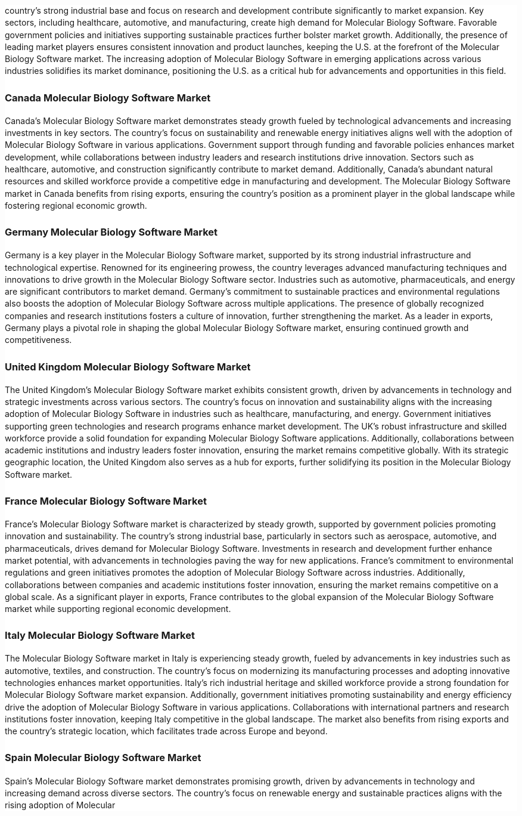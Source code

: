 country&rsquo;s strong industrial base and focus on research and development contribute significantly to market expansion. Key sectors, including healthcare, automotive, and manufacturing, create high demand for Molecular Biology Software. Favorable government policies and initiatives supporting sustainable practices further bolster market growth. Additionally, the presence of leading market players ensures consistent innovation and product launches, keeping the U.S. at the forefront of the Molecular Biology Software market. The increasing adoption of Molecular Biology Software in emerging applications across various industries solidifies its market dominance, positioning the U.S. as a critical hub for advancements and opportunities in this field.</p><h3>Canada Molecular Biology Software Market</h3><p>Canada&rsquo;s Molecular Biology Software market demonstrates steady growth fueled by technological advancements and increasing investments in key sectors. The country&rsquo;s focus on sustainability and renewable energy initiatives aligns well with the adoption of Molecular Biology Software in various applications. Government support through funding and favorable policies enhances market development, while collaborations between industry leaders and research institutions drive innovation. Sectors such as healthcare, automotive, and construction significantly contribute to market demand. Additionally, Canada&rsquo;s abundant natural resources and skilled workforce provide a competitive edge in manufacturing and development. The Molecular Biology Software market in Canada benefits from rising exports, ensuring the country&rsquo;s position as a prominent player in the global landscape while fostering regional economic growth.</p><h3>Germany Molecular Biology Software Market</h3><p>Germany is a key player in the Molecular Biology Software market, supported by its strong industrial infrastructure and technological expertise. Renowned for its engineering prowess, the country leverages advanced manufacturing techniques and innovations to drive growth in the Molecular Biology Software sector. Industries such as automotive, pharmaceuticals, and energy are significant contributors to market demand. Germany&rsquo;s commitment to sustainable practices and environmental regulations also boosts the adoption of Molecular Biology Software across multiple applications. The presence of globally recognized companies and research institutions fosters a culture of innovation, further strengthening the market. As a leader in exports, Germany plays a pivotal role in shaping the global Molecular Biology Software market, ensuring continued growth and competitiveness.</p><h3>United Kingdom Molecular Biology Software Market</h3><p>The United Kingdom&rsquo;s Molecular Biology Software market exhibits consistent growth, driven by advancements in technology and strategic investments across various sectors. The country&rsquo;s focus on innovation and sustainability aligns with the increasing adoption of Molecular Biology Software in industries such as healthcare, manufacturing, and energy. Government initiatives supporting green technologies and research programs enhance market development. The UK&rsquo;s robust infrastructure and skilled workforce provide a solid foundation for expanding Molecular Biology Software applications. Additionally, collaborations between academic institutions and industry leaders foster innovation, ensuring the market remains competitive globally. With its strategic geographic location, the United Kingdom also serves as a hub for exports, further solidifying its position in the Molecular Biology Software market.</p><h3>France Molecular Biology Software Market</h3><p>France&rsquo;s Molecular Biology Software market is characterized by steady growth, supported by government policies promoting innovation and sustainability. The country&rsquo;s strong industrial base, particularly in sectors such as aerospace, automotive, and pharmaceuticals, drives demand for Molecular Biology Software. Investments in research and development further enhance market potential, with advancements in technologies paving the way for new applications. France&rsquo;s commitment to environmental regulations and green initiatives promotes the adoption of Molecular Biology Software across industries. Additionally, collaborations between companies and academic institutions foster innovation, ensuring the market remains competitive on a global scale. As a significant player in exports, France contributes to the global expansion of the Molecular Biology Software market while supporting regional economic development.</p><h3>Italy Molecular Biology Software Market</h3><p>The Molecular Biology Software market in Italy is experiencing steady growth, fueled by advancements in key industries such as automotive, textiles, and construction. The country&rsquo;s focus on modernizing its manufacturing processes and adopting innovative technologies enhances market opportunities. Italy&rsquo;s rich industrial heritage and skilled workforce provide a strong foundation for Molecular Biology Software market expansion. Additionally, government initiatives promoting sustainability and energy efficiency drive the adoption of Molecular Biology Software in various applications. Collaborations with international partners and research institutions foster innovation, keeping Italy competitive in the global landscape. The market also benefits from rising exports and the country&rsquo;s strategic location, which facilitates trade across Europe and beyond.</p><h3>Spain Molecular Biology Software Market</h3><p>Spain&rsquo;s Molecular Biology Software market demonstrates promising growth, driven by advancements in technology and increasing demand across diverse sectors. The country&rsquo;s focus on renewable energy and sustainable practices aligns with the rising adoption of Molecular